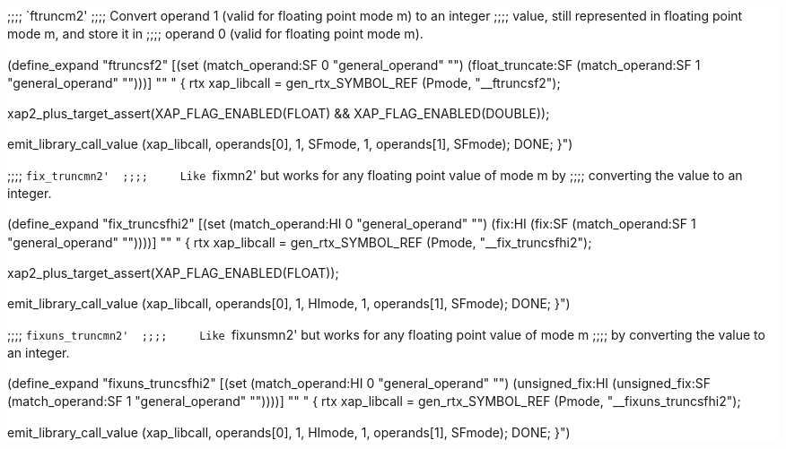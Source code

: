 ;;;; `ftruncm2' 
;;;;     Convert operand 1 (valid for floating point mode m) to an integer
;;;;     value, still represented in floating point mode m, and store it in
;;;;     operand 0 (valid for floating point mode m). 

(define_expand "ftruncsf2"
  [(set (match_operand:SF 0 "general_operand" "")
	(float_truncate:SF (match_operand:SF 1 "general_operand" "")))]
  ""
  "
{
  rtx xap_libcall = gen_rtx_SYMBOL_REF (Pmode, \"__ftruncsf2\");

  xap2_plus_target_assert(XAP_FLAG_ENABLED(FLOAT) && XAP_FLAG_ENABLED(DOUBLE));

  emit_library_call_value (xap_libcall, operands[0], 1, SFmode, 1,
		     operands[1], SFmode);
  DONE;
}")

;;;; `fix_truncmn2' 
;;;;     Like `fixmn2' but works for any floating point value of mode m by
;;;;     converting the value to an integer. 

(define_expand "fix_truncsfhi2"
  [(set (match_operand:HI 0 "general_operand" "")
	(fix:HI (fix:SF (match_operand:SF 1 "general_operand" ""))))]
  ""
  "
{
  rtx xap_libcall = gen_rtx_SYMBOL_REF (Pmode, \"__fix_truncsfhi2\");
  
  xap2_plus_target_assert(XAP_FLAG_ENABLED(FLOAT));

  emit_library_call_value (xap_libcall, operands[0], 1, HImode, 1,
		     operands[1], SFmode);
  DONE;
}")

;;;; `fixuns_truncmn2' 
;;;;     Like `fixunsmn2' but works for any floating point value of mode m
;;;;     by converting the value to an integer. 

(define_expand "fixuns_truncsfhi2"
  [(set (match_operand:HI 0 "general_operand" "")
	(unsigned_fix:HI (unsigned_fix:SF (match_operand:SF 1 "general_operand" ""))))]
  ""
  "
{
  rtx xap_libcall = gen_rtx_SYMBOL_REF (Pmode, \"__fixuns_truncsfhi2\");
  
  emit_library_call_value (xap_libcall, operands[0], 1, HImode, 1,
		     operands[1], SFmode);
  DONE;
}")
